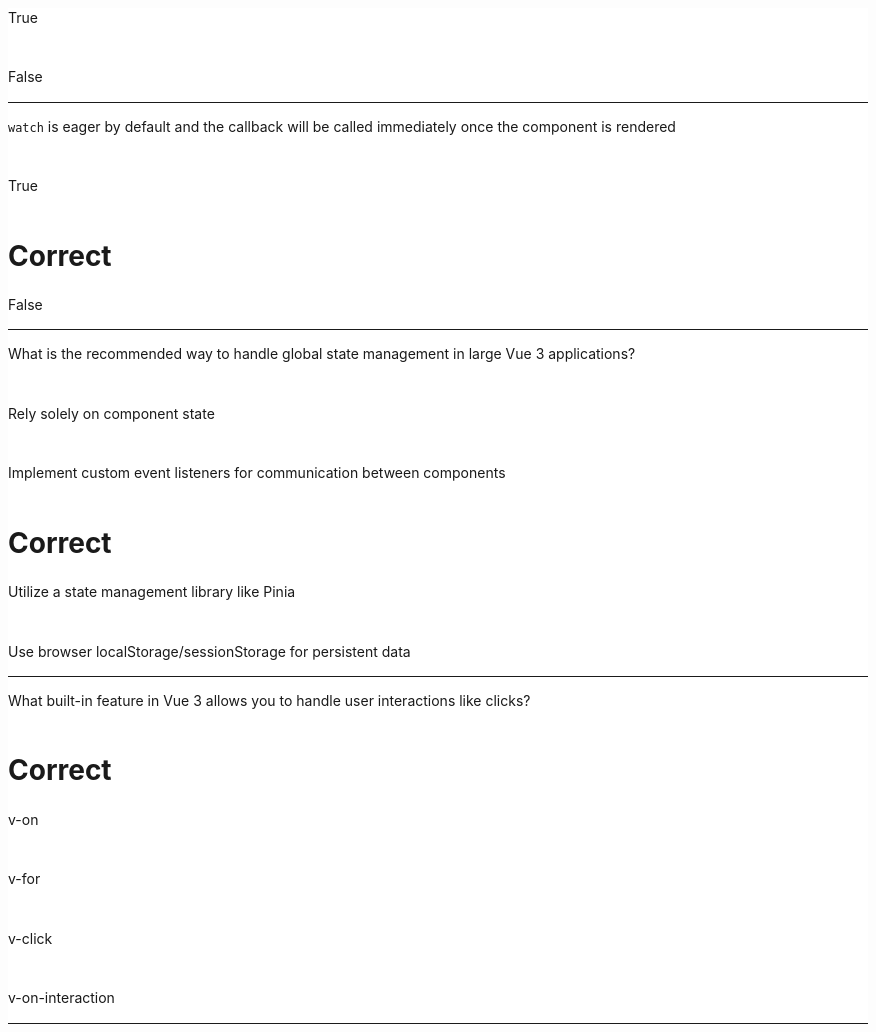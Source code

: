 True

#

False

---

`watch` is eager by default and the callback will be called immediately once the component is rendered

#

True

# Correct

False

---

What is the recommended way to handle global state management in large Vue 3 applications?

#

Rely solely on component state

#

Implement custom event listeners for communication between components

# Correct

Utilize a state management library like Pinia

#

Use browser localStorage/sessionStorage for persistent data

---

What built-in feature in Vue 3 allows you to handle user interactions like clicks?

# Correct

v-on

#

v-for

#

v-click

#

v-on-interaction

---
